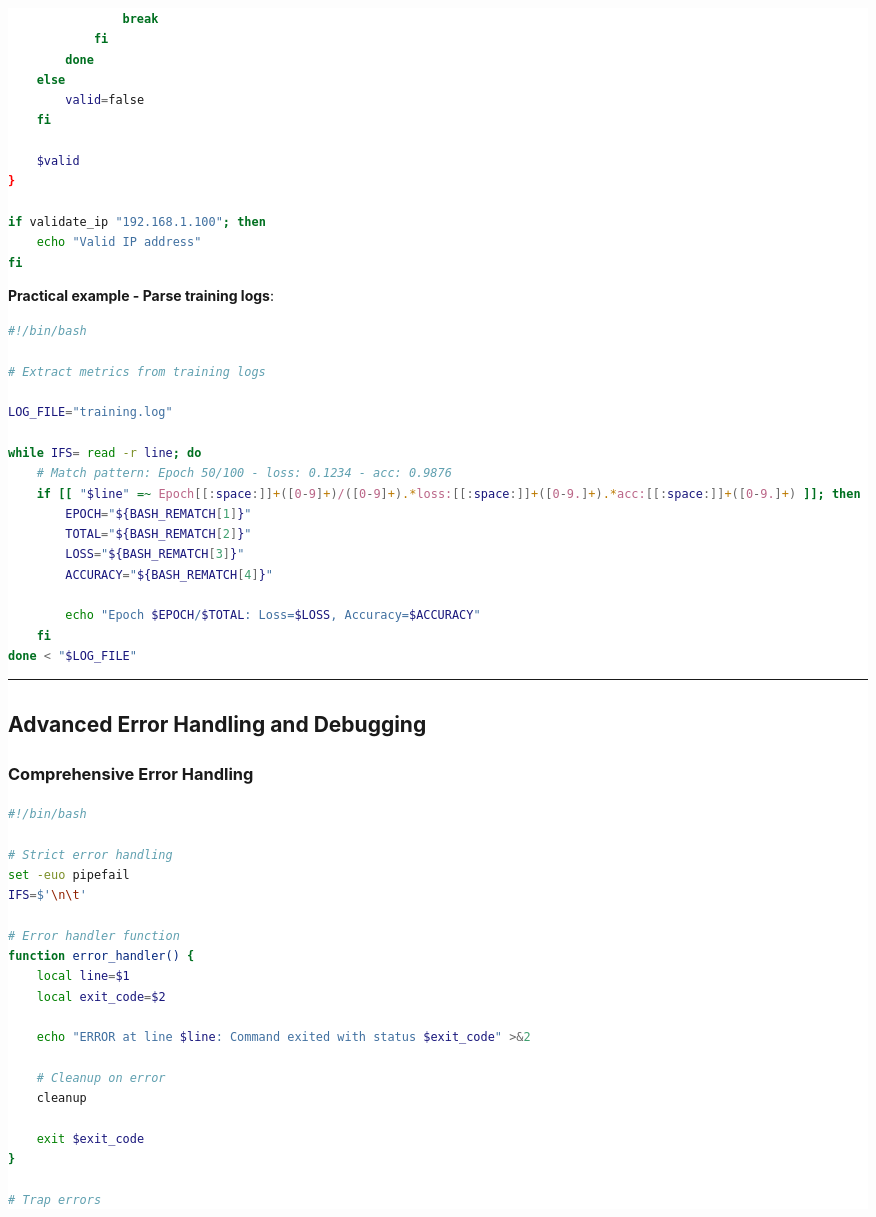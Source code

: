 ```bash
                break
            fi
        done
    else
        valid=false
    fi

    $valid
}

if validate_ip "192.168.1.100"; then
    echo "Valid IP address"
fi
```

**Practical example - Parse training logs**:
```bash
#!/bin/bash

# Extract metrics from training logs

LOG_FILE="training.log"

while IFS= read -r line; do
    # Match pattern: Epoch 50/100 - loss: 0.1234 - acc: 0.9876
    if [[ "$line" =~ Epoch[[:space:]]+([0-9]+)/([0-9]+).*loss:[[:space:]]+([0-9.]+).*acc:[[:space:]]+([0-9.]+) ]]; then
        EPOCH="${BASH_REMATCH[1]}"
        TOTAL="${BASH_REMATCH[2]}"
        LOSS="${BASH_REMATCH[3]}"
        ACCURACY="${BASH_REMATCH[4]}"

        echo "Epoch $EPOCH/$TOTAL: Loss=$LOSS, Accuracy=$ACCURACY"
    fi
done < "$LOG_FILE"
```

---

## Advanced Error Handling and Debugging

### Comprehensive Error Handling

```bash
#!/bin/bash

# Strict error handling
set -euo pipefail
IFS=$'\n\t'

# Error handler function
function error_handler() {
    local line=$1
    local exit_code=$2

    echo "ERROR at line $line: Command exited with status $exit_code" >&2

    # Cleanup on error
    cleanup

    exit $exit_code
}

# Trap errors
```